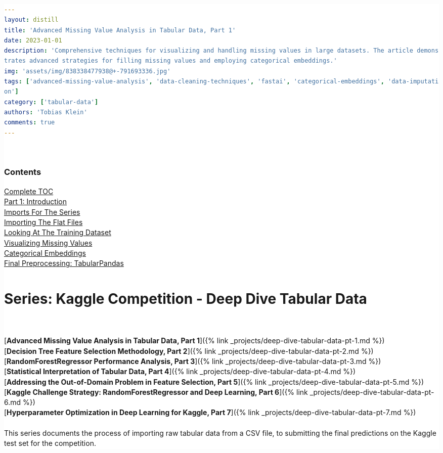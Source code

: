 ```yaml
---
layout: distill
title: 'Advanced Missing Value Analysis in Tabular Data, Part 1'
date: 2023-01-01
description: 'Comprehensive techniques for visualizing and handling missing values in large datasets. The article demonstrates advanced strategies for filling missing values and employing categorical embeddings.'
img: 'assets/img/838338477938@+-791693336.jpg'
tags: ['advanced-missing-value-analysis', 'data-cleaning-techniques', 'fastai', 'categorical-embeddings', 'data-imputation']
category: ['tabular-data']
authors: 'Tobias Klein'
comments: true
---
```

<br>
<d-contents>
  <nav class="l-text figcaption">
  <h3>Contents</h3>
    <div class="no-math"><a href="#complete-toc">Complete TOC</a></div>
    <div class="no-math"><a href="#part-1-introduction">Part 1: Introduction</a></div>
    <div class="no-math"><a href="#imports-for-the-series">Imports For The Series</a></div>
    <div class="no-math"><a href="#importing-the-flat-files">Importing The Flat Files</a></div>
    <div class="no-math"><a href="#looking-at-the-training-dataset">Looking At The Training Dataset</a></div>
    <div class="no-math"><a href="#visualizing-missing-values">Visualizing Missing Values</a></div>
    <div class="no-math"><a href="#categorical-embeddings">Categorical Embeddings</a></div>
    <div class="no-math"><a href="#final-preprocessing-tabularpandas">Final Preprocessing: TabularPandas</a></div>
  </nav>
</d-contents>

# Series: Kaggle Competition - Deep Dive Tabular Data
<br>

[**Advanced Missing Value Analysis in Tabular Data, Part 1**]({% link _projects/deep-dive-tabular-data-pt-1.md %})<br>
[**Decision Tree Feature Selection Methodology, Part 2**]({% link _projects/deep-dive-tabular-data-pt-2.md %})<br>
[**RandomForestRegressor Performance Analysis, Part 3**]({% link _projects/deep-dive-tabular-data-pt-3.md %})<br>
[**Statistical Interpretation of Tabular Data, Part 4**]({% link _projects/deep-dive-tabular-data-pt-4.md %})<br>
[**Addressing the Out-of-Domain Problem in Feature Selection, Part 5**]({% link _projects/deep-dive-tabular-data-pt-5.md %})<br>
[**Kaggle Challenge Strategy: RandomForestRegressor and Deep Learning, Part 6**]({% link _projects/deep-dive-tabular-data-pt-6.md %})<br>
[**Hyperparameter Optimization in Deep Learning for Kaggle, Part 7**]({% link _projects/deep-dive-tabular-data-pt-7.md %})<br>
<br>
This series documents the process of importing raw tabular data from a CSV file,
to submitting the final predictions on the Kaggle test set for the competition.
